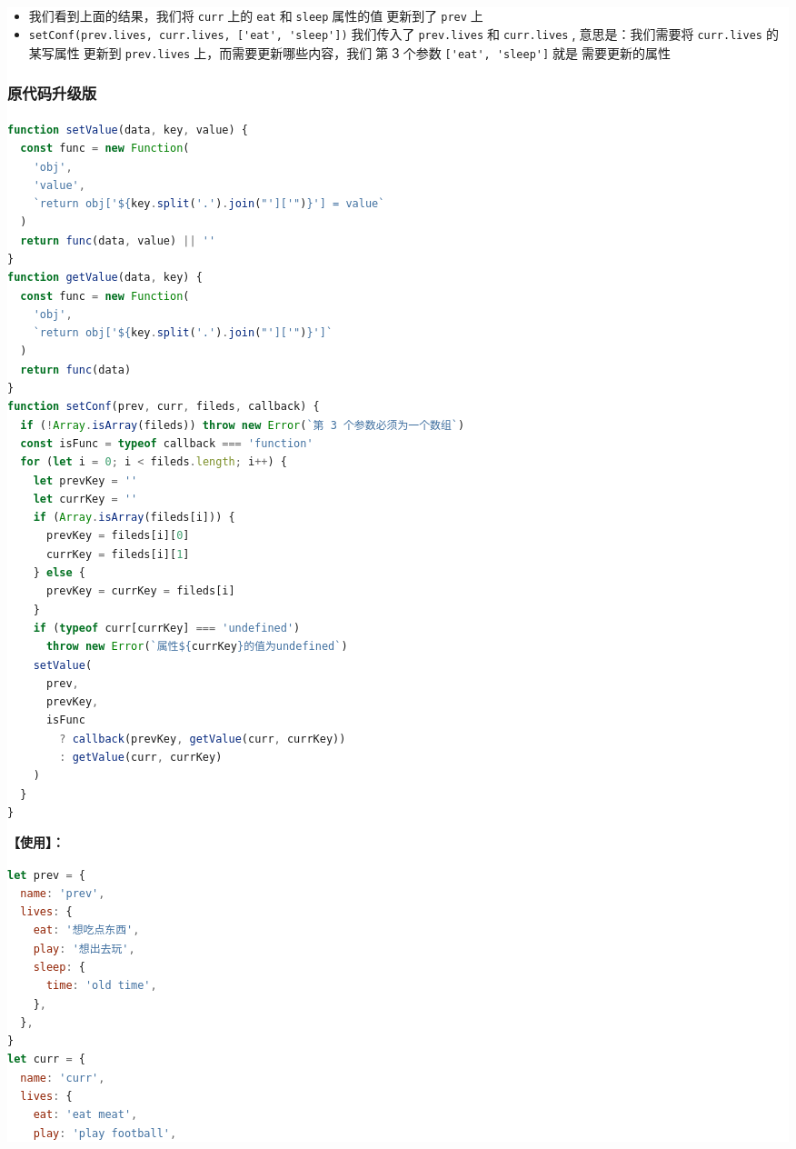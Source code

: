 - 我们看到上面的结果，我们将 `curr` 上的 `eat` 和 `sleep` 属性的值 更新到了 `prev` 上
- `setConf(prev.lives, curr.lives, ['eat', 'sleep'])` 我们传入了 `prev.lives` 和 `curr.lives` , 意思是：我们需要将 `curr.lives` 的某写属性 更新到 `prev.lives` 上，而需要更新哪些内容，我们 第 3 个参数 `['eat', 'sleep']` 就是 需要更新的属性

### 原代码升级版

```js
function setValue(data, key, value) {
  const func = new Function(
    'obj',
    'value',
    `return obj['${key.split('.').join("']['")}'] = value`
  )
  return func(data, value) || ''
}
function getValue(data, key) {
  const func = new Function(
    'obj',
    `return obj['${key.split('.').join("']['")}']`
  )
  return func(data)
}
function setConf(prev, curr, fileds, callback) {
  if (!Array.isArray(fileds)) throw new Error(`第 3 个参数必须为一个数组`)
  const isFunc = typeof callback === 'function'
  for (let i = 0; i < fileds.length; i++) {
    let prevKey = ''
    let currKey = ''
    if (Array.isArray(fileds[i])) {
      prevKey = fileds[i][0]
      currKey = fileds[i][1]
    } else {
      prevKey = currKey = fileds[i]
    }
    if (typeof curr[currKey] === 'undefined')
      throw new Error(`属性${currKey}的值为undefined`)
    setValue(
      prev,
      prevKey,
      isFunc
        ? callback(prevKey, getValue(curr, currKey))
        : getValue(curr, currKey)
    )
  }
}
```

**【使用】：**

```js
let prev = {
  name: 'prev',
  lives: {
    eat: '想吃点东西',
    play: '想出去玩',
    sleep: {
      time: 'old time',
    },
  },
}
let curr = {
  name: 'curr',
  lives: {
    eat: 'eat meat',
    play: 'play football',
```